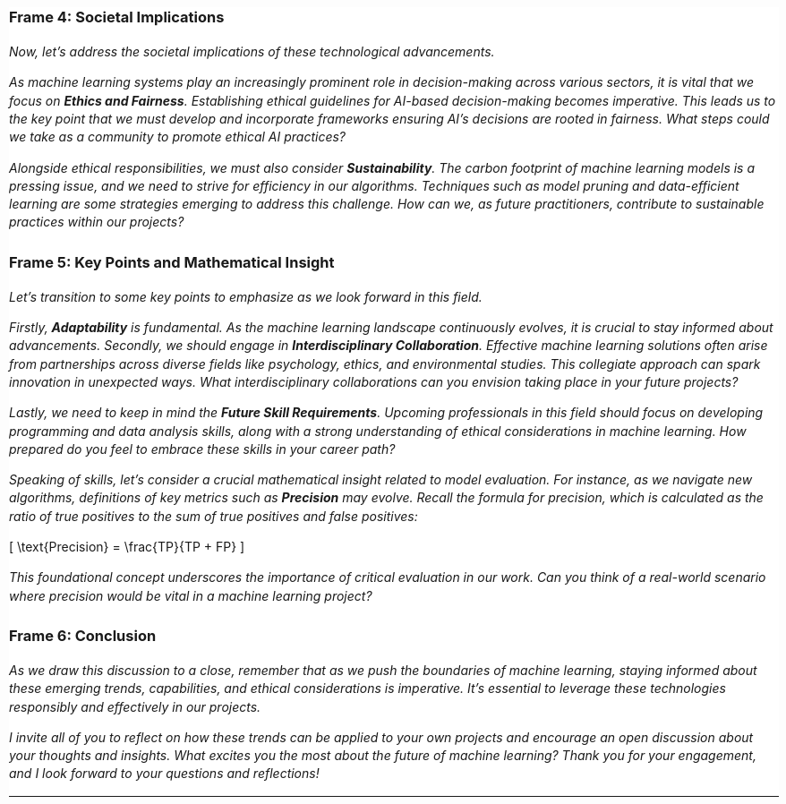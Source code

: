 ### Frame 4: Societal Implications

*Now, let’s address the societal implications of these technological advancements.*

*As machine learning systems play an increasingly prominent role in decision-making across various sectors, it is vital that we focus on **Ethics and Fairness**. Establishing ethical guidelines for AI-based decision-making becomes imperative. This leads us to the key point that we must develop and incorporate frameworks ensuring AI’s decisions are rooted in fairness. What steps could we take as a community to promote ethical AI practices?*

*Alongside ethical responsibilities, we must also consider **Sustainability**. The carbon footprint of machine learning models is a pressing issue, and we need to strive for efficiency in our algorithms. Techniques such as model pruning and data-efficient learning are some strategies emerging to address this challenge. How can we, as future practitioners, contribute to sustainable practices within our projects?*

### Frame 5: Key Points and Mathematical Insight

*Let’s transition to some key points to emphasize as we look forward in this field.*

*Firstly, **Adaptability** is fundamental. As the machine learning landscape continuously evolves, it is crucial to stay informed about advancements. Secondly, we should engage in **Interdisciplinary Collaboration**. Effective machine learning solutions often arise from partnerships across diverse fields like psychology, ethics, and environmental studies. This collegiate approach can spark innovation in unexpected ways. What interdisciplinary collaborations can you envision taking place in your future projects?*

*Lastly, we need to keep in mind the **Future Skill Requirements**. Upcoming professionals in this field should focus on developing programming and data analysis skills, along with a strong understanding of ethical considerations in machine learning. How prepared do you feel to embrace these skills in your career path?*

*Speaking of skills, let’s consider a crucial mathematical insight related to model evaluation. For instance, as we navigate new algorithms, definitions of key metrics such as **Precision** may evolve. Recall the formula for precision, which is calculated as the ratio of true positives to the sum of true positives and false positives:*

\[
\text{Precision} = \frac{TP}{TP + FP}
\]

*This foundational concept underscores the importance of critical evaluation in our work. Can you think of a real-world scenario where precision would be vital in a machine learning project?*

### Frame 6: Conclusion

*As we draw this discussion to a close, remember that as we push the boundaries of machine learning, staying informed about these emerging trends, capabilities, and ethical considerations is imperative. It’s essential to leverage these technologies responsibly and effectively in our projects.*

*I invite all of you to reflect on how these trends can be applied to your own projects and encourage an open discussion about your thoughts and insights. What excites you the most about the future of machine learning? Thank you for your engagement, and I look forward to your questions and reflections!*

---